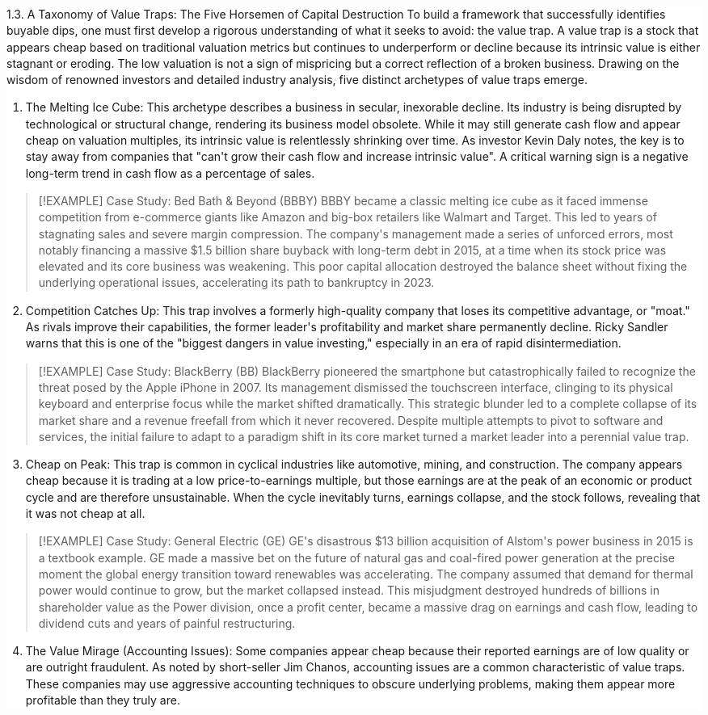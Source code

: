 1.3. A Taxonomy of Value Traps: The Five Horsemen of Capital Destruction
To build a framework that successfully identifies buyable dips, one must first develop a rigorous understanding of what it seeks to avoid: the value trap. A value trap is a stock that appears cheap based on traditional valuation metrics but continues to underperform or decline because its intrinsic value is either stagnant or eroding. The low valuation is not a sign of mispricing but a correct reflection of a broken business. Drawing on the wisdom of renowned investors and detailed industry analysis, five distinct archetypes of value traps emerge.   

1. The Melting Ice Cube: This archetype describes a business in secular, inexorable decline. Its industry is being disrupted by technological or structural change, rendering its business model obsolete. While it may still generate cash flow and appear cheap on valuation multiples, its intrinsic value is relentlessly shrinking over time. As investor Kevin Daly notes, the key is to stay away from companies that "can't grow their cash flow and increase intrinsic value". A critical warning sign is a negative long-term trend in cash flow as a percentage of sales.   

> [!EXAMPLE] Case Study: Bed Bath & Beyond (BBBY)
> BBBY became a classic melting ice cube as it faced immense competition from e-commerce giants like Amazon and big-box retailers like Walmart and Target. This led to years of stagnating sales and severe margin compression. The company's management made a series of unforced errors, most notably financing a massive $1.5 billion share buyback with long-term debt in 2015, at a time when its stock price was elevated and its core business was weakening. This poor capital allocation destroyed the balance sheet without fixing the underlying operational issues, accelerating its path to bankruptcy in 2023.
>
2. Competition Catches Up: This trap involves a formerly high-quality company that loses its competitive advantage, or "moat." As rivals improve their capabilities, the former leader's profitability and market share permanently decline. Ricky Sandler warns that this is one of the "biggest dangers in value investing," especially in an era of rapid disintermediation.   

> [!EXAMPLE] Case Study: BlackBerry (BB)
> BlackBerry pioneered the smartphone but catastrophically failed to recognize the threat posed by the Apple iPhone in 2007. Its management dismissed the touchscreen interface, clinging to its physical keyboard and enterprise focus while the market shifted dramatically. This strategic blunder led to a complete collapse of its market share and a revenue freefall from which it never recovered. Despite multiple attempts to pivot to software and services, the initial failure to adapt to a paradigm shift in its core market turned a market leader into a perennial value trap.
>
3. Cheap on Peak: This trap is common in cyclical industries like automotive, mining, and construction. The company appears cheap because it is trading at a low price-to-earnings multiple, but those earnings are at the peak of an economic or product cycle and are therefore unsustainable. When the cycle inevitably turns, earnings collapse, and the stock follows, revealing that it was not cheap at all.   

> [!EXAMPLE] Case Study: General Electric (GE)
> GE's disastrous $13 billion acquisition of Alstom's power business in 2015 is a textbook example. GE made a massive bet on the future of natural gas and coal-fired power generation at the precise moment the global energy transition toward renewables was accelerating. The company assumed that demand for thermal power would continue to grow, but the market collapsed instead. This misjudgment destroyed hundreds of billions in shareholder value as the Power division, once a profit center, became a massive drag on earnings and cash flow, leading to dividend cuts and years of painful restructuring.
>
4. The Value Mirage (Accounting Issues): Some companies appear cheap because their reported earnings are of low quality or are outright fraudulent. As noted by short-seller Jim Chanos, accounting issues are a common characteristic of value traps. These companies may use aggressive accounting techniques to obscure underlying problems, making them appear more profitable than they truly are.   
